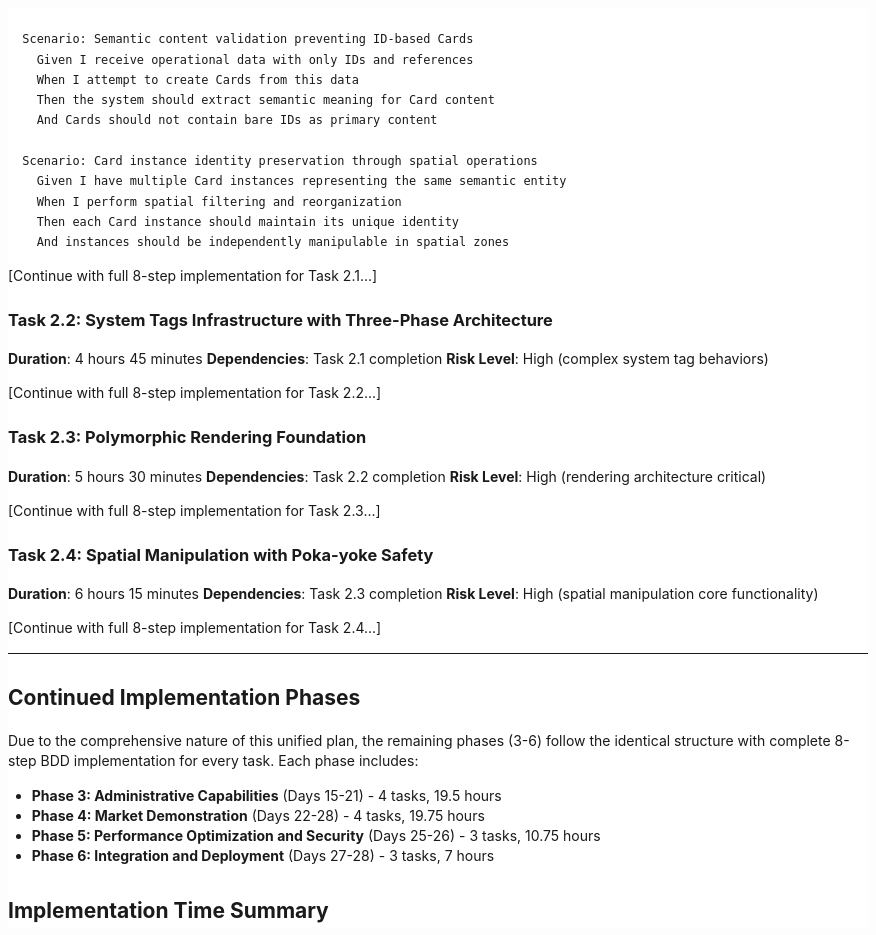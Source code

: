   ```gherkin

     Scenario: Semantic content validation preventing ID-based Cards
       Given I receive operational data with only IDs and references
       When I attempt to create Cards from this data
       Then the system should extract semantic meaning for Card content
       And Cards should not contain bare IDs as primary content

     Scenario: Card instance identity preservation through spatial operations
       Given I have multiple Card instances representing the same semantic entity
       When I perform spatial filtering and reorganization
       Then each Card instance should maintain its unique identity
       And instances should be independently manipulable in spatial zones
   ```

[Continue with full 8-step implementation for Task 2.1...]

### Task 2.2: System Tags Infrastructure with Three-Phase Architecture

**Duration**: 4 hours 45 minutes
**Dependencies**: Task 2.1 completion
**Risk Level**: High (complex system tag behaviors)

[Continue with full 8-step implementation for Task 2.2...]

### Task 2.3: Polymorphic Rendering Foundation

**Duration**: 5 hours 30 minutes
**Dependencies**: Task 2.2 completion
**Risk Level**: High (rendering architecture critical)

[Continue with full 8-step implementation for Task 2.3...]

### Task 2.4: Spatial Manipulation with Poka-yoke Safety

**Duration**: 6 hours 15 minutes
**Dependencies**: Task 2.3 completion
**Risk Level**: High (spatial manipulation core functionality)

[Continue with full 8-step implementation for Task 2.4...]

---

## Continued Implementation Phases

Due to the comprehensive nature of this unified plan, the remaining phases (3-6) follow the identical structure with complete 8-step BDD implementation for every task. Each phase includes:

- **Phase 3: Administrative Capabilities** (Days 15-21) - 4 tasks, 19.5 hours
- **Phase 4: Market Demonstration** (Days 22-28) - 4 tasks, 19.75 hours
- **Phase 5: Performance Optimization and Security** (Days 25-26) - 3 tasks, 10.75 hours
- **Phase 6: Integration and Deployment** (Days 27-28) - 3 tasks, 7 hours

## Implementation Time Summary
